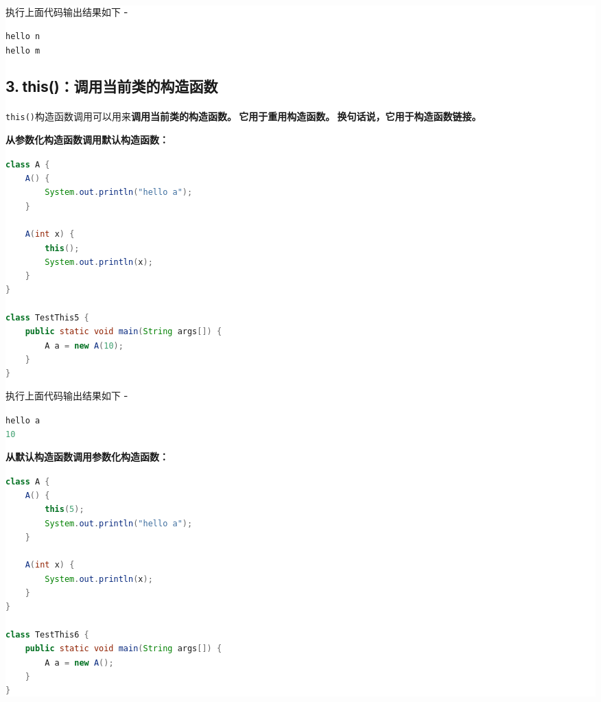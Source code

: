 执行上面代码输出结果如下 -

```java
hello n
hello m
```

## 3. this()：调用当前类的构造函数

`this()`构造函数调用可以用来**调用当前类的构造函数。 它用于重用构造函数。 换句话说，它用于构造函数链接。**

**从参数化构造函数调用默认构造函数：**

```java
class A {
    A() {
        System.out.println("hello a");
    }

    A(int x) {
        this();
        System.out.println(x);
    }
}

class TestThis5 {
    public static void main(String args[]) {
        A a = new A(10);
    }
}
```

执行上面代码输出结果如下 -

```java
hello a
10
```

**从默认构造函数调用参数化构造函数：**

```  Java
class A {
    A() {
        this(5);
        System.out.println("hello a");
    }

    A(int x) {
        System.out.println(x);
    }
}

class TestThis6 {
    public static void main(String args[]) {
        A a = new A();
    }
}
```
